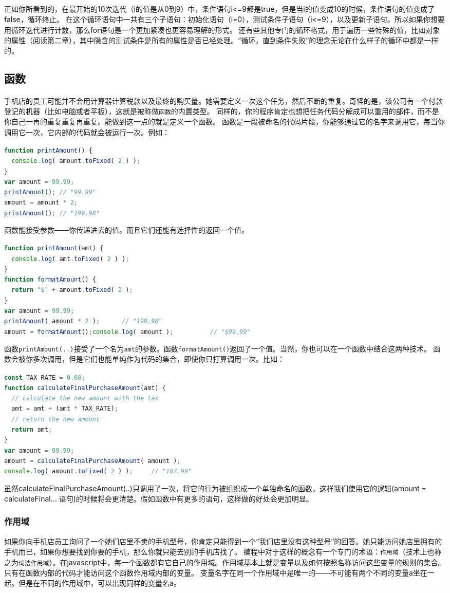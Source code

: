 正如你所看到的，在最开始的10次迭代（i的值是从0到9）中，条件语句i<=9都是true，但是当i的值变成10的时候，条件语句的值变成了false，循环终止。
在这个循环语句中一共有三个子语句：初始化语句（i=0），测试条件子语句（i<=9），以及更新子语句。所以如果你想要用循环迭代进行计数，那么for语句是一个更加紧凑也更容易理解的形式。
还有些其他专门的循环格式，用于遍历一些特殊的值，比如对象的属性（阅读第二章），其中隐含的测试条件是所有的属性是否已经处理。“循环，直到条件失败”的理念无论在什么样子的循环中都是一样的。

## 函数
手机店的员工可能并不会用计算器计算税款以及最终的购买量。她需要定义一次这个任务，然后不断的重复。奇怪的是，该公司有一个付款登记的机器（比如电脑或者平板），这就是被称做`函数`的内置类型。
同样的，你的程序肯定也想把任务代码分解成可以重用的部件，而不是你自己一再的重复重复再重复。能做到这一点的就是定义一个函数。
函数是一段被命名的代码片段，你能够通过它的名字来调用它，每当你调用它一次，它内部的代码就会被运行一次。例如：

```javascript
function printAmount() {   
  console.log( amount.toFixed( 2 ) );
}
var amount = 99.99;
printAmount(); // "99.99"
amount = amount * 2;
printAmount(); // "199.98"
```

函数能接受参数——你传递进去的值。而且它们还能有选择性的返回一个值。

```javascript
function printAmount(amt) {   
  console.log( amt.toFixed( 2 ) );
}
function formatAmount() { 
  return "$" + amount.toFixed( 2 );
}
var amount = 99.99;
printAmount( amount * 2 );      // "199.98"
amount = formatAmount();console.log( amount );          // "$99.99"
```

函数`printAmount(..)`接受了一个名为`amt`的参数。函数`formatAmount()`返回了一个值。当然，你也可以在一个函数中结合这两种技术。
函数会被你多次调用，但是它们也能单纯作为代码的集合，即使你只打算调用一次。比如：

```javascript
const TAX_RATE = 0.08;
function calculateFinalPurchaseAmount(amt) { 
  // calculate the new amount with the tax    
  amt = amt + (amt * TAX_RATE);   
  // return the new amount  
  return amt;
}
var amount = 99.99;
amount = calculateFinalPurchaseAmount( amount );
console.log( amount.toFixed( 2 ) );     // "107.99"
```

虽然calculateFinalPurchaseAmount(..)只调用了一次，将它的行为被组织成一个单独命名的函数，这样我们使用它的逻辑(amount = calculateFinal... 语句)的时候将会更清楚。假如函数中有更多的语句，这样做的好处会更加明显。

### 作用域
如果你向手机店员工询问了一个她们店里不卖的手机型号，你肯定只能得到一个“我们店里没有这种型号”的回答。她只能访问她店里拥有的手机而已，如果你想要找到你要的手机，那么你就只能去别的手机店找了。
编程中对于这样的概念有一个专门的术语：`作用域`（技术上也称之为`词法作用域`）。在javascript中，每一个函数都有它自己的作用域。作用域基本上就是变量以及如何按照名称访问这些变量的规则的集合。只有在函数内部的代码才能访问这个函数作用域内部的变量。
变量名字在同一个作用域中是唯一的——不可能有两个不同的变量a坐在一起。但是在不同的作用域中，可以出现同样的变量名a。

